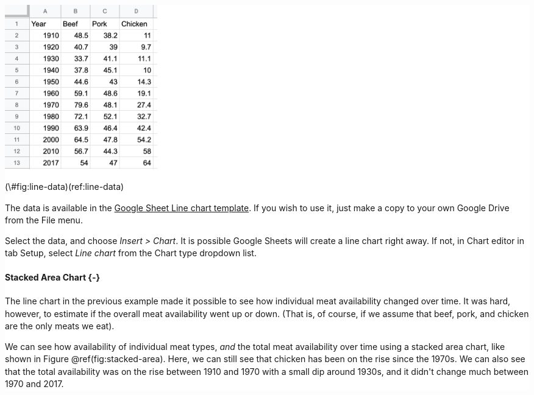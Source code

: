 <img src="images/05-chart/line-data.png" alt="(ref:line-data)" width="250px" />
<p class="caption">(\#fig:line-data)(ref:line-data)</p>
</div>

The data is available in the [Google Sheet Line chart template](https://docs.google.com/spreadsheets/d/1wkWxxZ2-N5hqkcp7in8bxwdEcT1-XMnt1A8qUXxUSjw/).
If you wish to use it, just make a copy to your own Google Drive from the File menu.

Select the data, and choose *Insert > Chart*. It is possible Google Sheets will create a line chart right away.
If not, in Chart editor in tab Setup, select  *Line chart* from the Chart type dropdown list.

#### Stacked Area Chart {-}
The line chart in the previous example made it possible to see how individual meat availability changed over time.
It was hard, however, to estimate if the overall meat availability went up or down.
(That is, of course, if we assume that beef, pork, and chicken are the only meats we eat).

We can see how availability of individual meat types, *and* the total meat availability over time
using a stacked area chart, like shown in Figure \@ref(fig:stacked-area). Here, we can still see that chicken
has been on the rise since the 1970s. We can also see that the total availability was on the
rise between 1910 and 1970 with a small dip around 1930s, and it didn't change much between
1970 and 2017.
